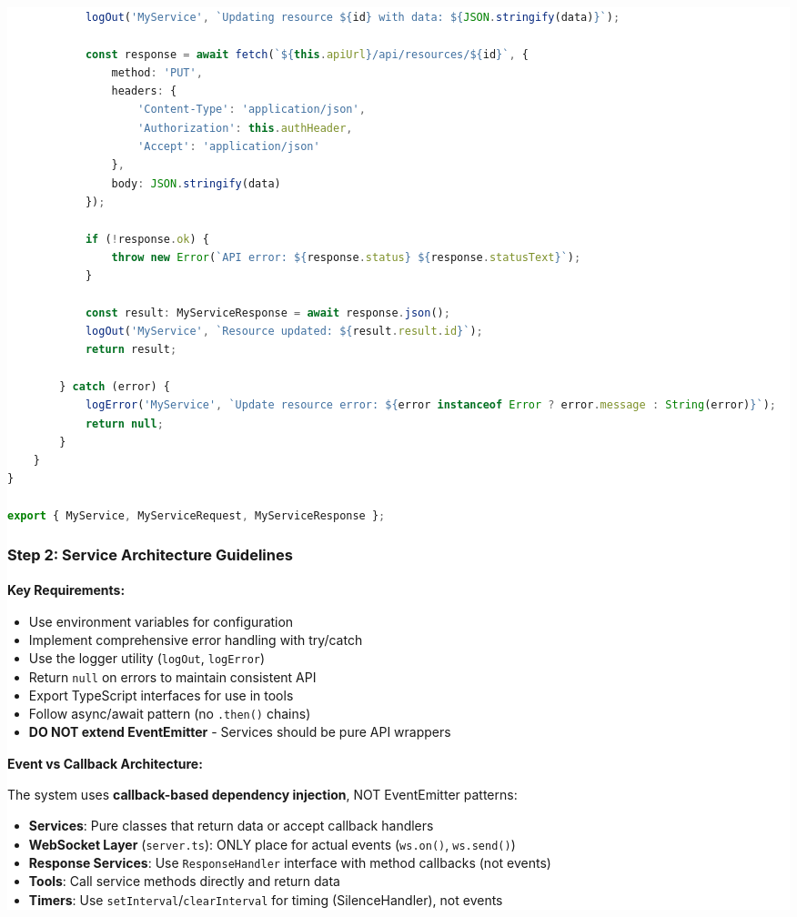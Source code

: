 ```typescript
            logOut('MyService', `Updating resource ${id} with data: ${JSON.stringify(data)}`);

            const response = await fetch(`${this.apiUrl}/api/resources/${id}`, {
                method: 'PUT',
                headers: {
                    'Content-Type': 'application/json',
                    'Authorization': this.authHeader,
                    'Accept': 'application/json'
                },
                body: JSON.stringify(data)
            });

            if (!response.ok) {
                throw new Error(`API error: ${response.status} ${response.statusText}`);
            }

            const result: MyServiceResponse = await response.json();
            logOut('MyService', `Resource updated: ${result.result.id}`);
            return result;

        } catch (error) {
            logError('MyService', `Update resource error: ${error instanceof Error ? error.message : String(error)}`);
            return null;
        }
    }
}

export { MyService, MyServiceRequest, MyServiceResponse };
```

### Step 2: Service Architecture Guidelines

**Key Requirements:**
- Use environment variables for configuration
- Implement comprehensive error handling with try/catch
- Use the logger utility (`logOut`, `logError`)
- Return `null` on errors to maintain consistent API
- Export TypeScript interfaces for use in tools
- Follow async/await pattern (no `.then()` chains)
- **DO NOT extend EventEmitter** - Services should be pure API wrappers

**Event vs Callback Architecture:**

The system uses **callback-based dependency injection**, NOT EventEmitter patterns:

- **Services**: Pure classes that return data or accept callback handlers
- **WebSocket Layer** (`server.ts`): ONLY place for actual events (`ws.on()`, `ws.send()`)
- **Response Services**: Use `ResponseHandler` interface with method callbacks (not events)
- **Tools**: Call service methods directly and return data
- **Timers**: Use `setInterval`/`clearInterval` for timing (SilenceHandler), not events

